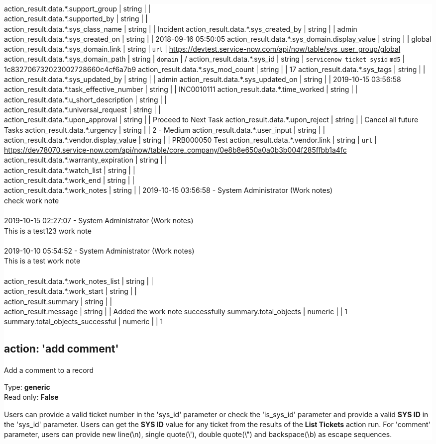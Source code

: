 action_result.data.\*.support_group | string |  |  
action_result.data.\*.supported_by | string |  |  
action_result.data.\*.sys_class_name | string |  |   Incident 
action_result.data.\*.sys_created_by | string |  |   admin 
action_result.data.\*.sys_created_on | string |  |   2018-09-16 05:50:05 
action_result.data.\*.sys_domain.display_value | string |  |   global 
action_result.data.\*.sys_domain.link | string |  `url`  |   https://devtest.service-now.com/api/now/table/sys_user_group/global 
action_result.data.\*.sys_domain_path | string |  `domain`  |   / 
action_result.data.\*.sys_id | string |  `servicenow ticket sysid`  `md5`  |   1c832706732023002728660c4cf6a7b9 
action_result.data.\*.sys_mod_count | string |  |   17 
action_result.data.\*.sys_tags | string |  |  
action_result.data.\*.sys_updated_by | string |  |   admin 
action_result.data.\*.sys_updated_on | string |  |   2019-10-15 03:56:58 
action_result.data.\*.task_effective_number | string |  |   INC0010111 
action_result.data.\*.time_worked | string |  |  
action_result.data.\*.u_short_description | string |  |  
action_result.data.\*.universal_request | string |  |  
action_result.data.\*.upon_approval | string |  |   Proceed to Next Task 
action_result.data.\*.upon_reject | string |  |   Cancel all future Tasks 
action_result.data.\*.urgency | string |  |   2 - Medium 
action_result.data.\*.user_input | string |  |  
action_result.data.\*.vendor.display_value | string |  |   PRB000050 Test 
action_result.data.\*.vendor.link | string |  `url`  |   https://dev78070.service-now.com/api/now/table/core_company/0e8b8e650a0a0b3b004f285ffbb1a4fc 
action_result.data.\*.warranty_expiration | string |  |  
action_result.data.\*.watch_list | string |  |  
action_result.data.\*.work_end | string |  |  
action_result.data.\*.work_notes | string |  |   2019-10-15 03:56:58 - System Administrator (Work notes)<br>check work note<br><br>2019-10-15 02:27:07 - System Administrator (Work notes)<br>This is a test123 work note<br><br>2019-10-10 05:54:52 - System Administrator (Work notes)<br>This is a test work note<br><br> 
action_result.data.\*.work_notes_list | string |  |  
action_result.data.\*.work_start | string |  |  
action_result.summary | string |  |  
action_result.message | string |  |   Added the work note successfully 
summary.total_objects | numeric |  |   1 
summary.total_objects_successful | numeric |  |   1   

## action: 'add comment'
Add a comment to a record

Type: **generic**  
Read only: **False**

Users can provide a valid ticket number in the 'sys_id' parameter or check the 'is_sys_id' parameter and provide a valid <b>SYS ID</b> in the 'sys_id' parameter. Users can get the <b>SYS ID</b> value for any ticket from the results of the <b>List Tickets</b> action run. For 'comment' parameter, users can provide new line(\\n), single quote(\\'), double quote(\\") and backspace(\\b) as escape sequences.
